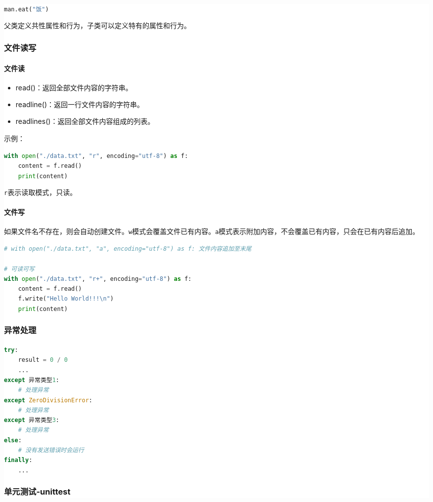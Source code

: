 ```python
man.eat("饭")
```

父类定义共性属性和行为，子类可以定义特有的属性和行为。

### 文件读写

#### 文件读

- read()：返回全部文件内容的字符串。

- readline()：返回一行文件内容的字符串。

- readlines()：返回全部文件内容组成的列表。

示例：

```python
with open("./data.txt", "r", encoding="utf-8") as f:
    content = f.read()
    print(content)
```

`r`表示读取模式，只读。

#### 文件写

如果文件名不存在，则会自动创建文件。`w`模式会覆盖文件已有内容。`a`模式表示附加内容，不会覆盖已有内容，只会在已有内容后追加。

```python
# with open("./data.txt", "a", encoding="utf-8") as f: 文件内容追加至末尾

# 可读可写
with open("./data.txt", "r+", encoding="utf-8") as f:
    content = f.read()
    f.write("Hello World!!!\n")
    print(content)
```

### 异常处理

```python
try:
    result = 0 / 0
    ...
except 异常类型1:
    # 处理异常
except ZeroDivisionError:
    # 处理异常
except 异常类型3:
    # 处理异常
else:
    # 没有发送错误时会运行
finally:
    ...
```

### 单元测试-unittest








